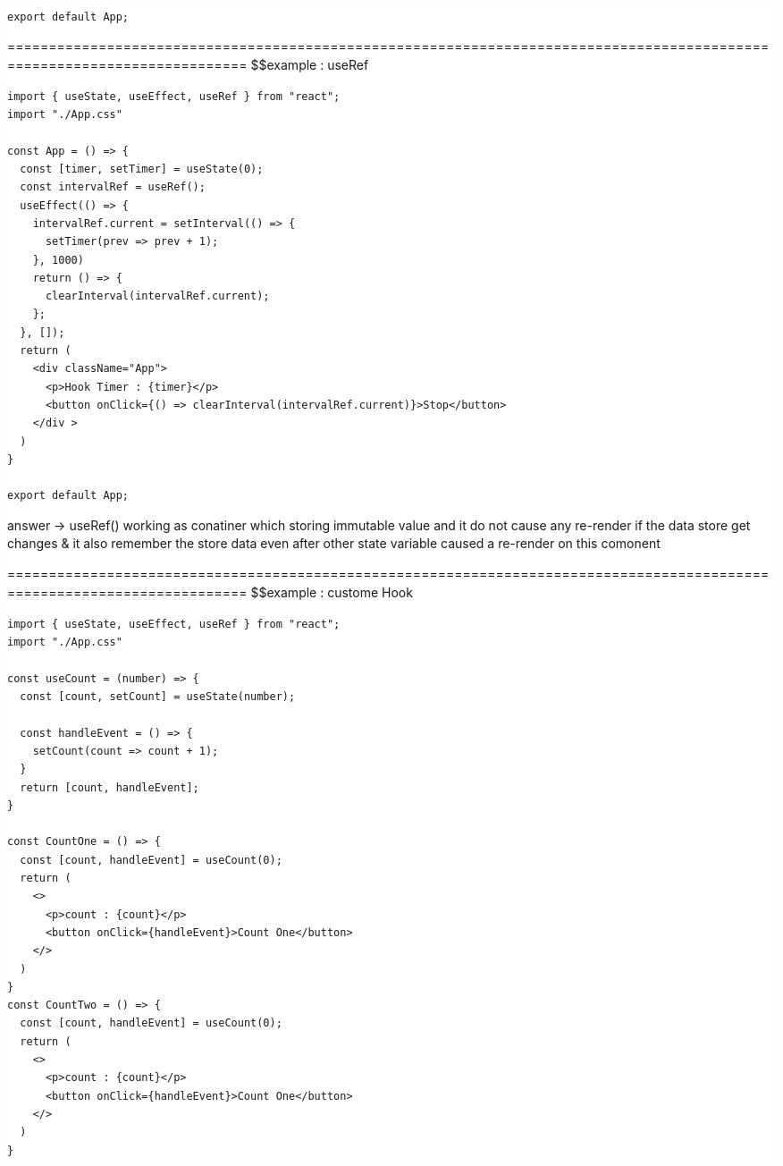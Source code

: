 	export default App;	
=========================================================================================================================
$$example : useRef

	import { useState, useEffect, useRef } from "react";
	import "./App.css"

	const App = () => {
	  const [timer, setTimer] = useState(0);
	  const intervalRef = useRef();		
	  useEffect(() => {
	    intervalRef.current = setInterval(() => {
	      setTimer(prev => prev + 1);
	    }, 1000)
	    return () => {
	      clearInterval(intervalRef.current);
	    };
	  }, []);
	  return (
	    <div className="App">
	      <p>Hook Timer : {timer}</p>
	      <button onClick={() => clearInterval(intervalRef.current)}>Stop</button>
	    </div >
	  )
	}

	export default App;	

 answer -> useRef() working as conatiner which storing immutable value and it do not cause any re-render if the data store get changes & it also remember the store data even after other state variable caused a re-render on this comonent 	

=========================================================================================================================
$$example : custome Hook

 	import { useState, useEffect, useRef } from "react";
	import "./App.css"

	const useCount = (number) => {
	  const [count, setCount] = useState(number);

	  const handleEvent = () => {
	    setCount(count => count + 1);
	  }
	  return [count, handleEvent];
	}

	const CountOne = () => {
	  const [count, handleEvent] = useCount(0);
	  return (
	    <>
	      <p>count : {count}</p>
	      <button onClick={handleEvent}>Count One</button>
	    </>
	  )
	}
	const CountTwo = () => {
	  const [count, handleEvent] = useCount(0);
	  return (
	    <>
	      <p>count : {count}</p>
	      <button onClick={handleEvent}>Count One</button>
	    </>
	  )
	}

